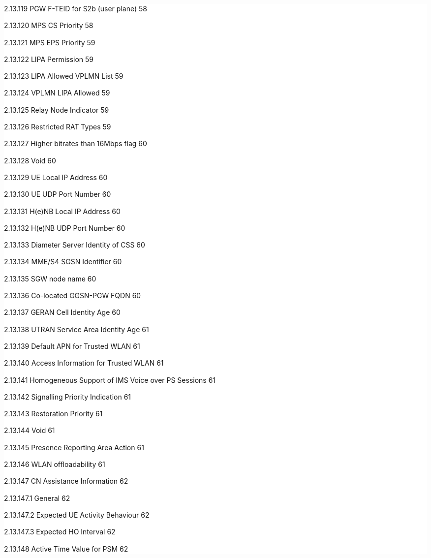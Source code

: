 2.13.119 PGW F-TEID for S2b (user plane) 58

2.13.120 MPS CS Priority 58

2.13.121 MPS EPS Priority 59

2.13.122 LIPA Permission 59

2.13.123 LIPA Allowed VPLMN List 59

2.13.124 VPLMN LIPA Allowed 59

2.13.125 Relay Node Indicator 59

2.13.126 Restricted RAT Types 59

2.13.127 Higher bitrates than 16Mbps flag 60

2.13.128 Void 60

2.13.129 UE Local IP Address 60

2.13.130 UE UDP Port Number 60

2.13.131 H(e)NB Local IP Address 60

2.13.132 H(e)NB UDP Port Number 60

2.13.133 Diameter Server Identity of CSS 60

2.13.134 MME/S4 SGSN Identifier 60

2.13.135 SGW node name 60

2.13.136 Co-located GGSN-PGW FQDN 60

2.13.137 GERAN Cell Identity Age 60

2.13.138 UTRAN Service Area Identity Age 61

2.13.139 Default APN for Trusted WLAN 61

2.13.140 Access Information for Trusted WLAN 61

2.13.141 Homogeneous Support of IMS Voice over PS Sessions 61

2.13.142 Signalling Priority Indication 61

2.13.143 Restoration Priority 61

2.13.144 Void 61

2.13.145 Presence Reporting Area Action 61

2.13.146 WLAN offloadability 61

2.13.147 CN Assistance Information 62

2.13.147.1 General 62

2.13.147.2 Expected UE Activity Behaviour 62

2.13.147.3 Expected HO Interval 62

2.13.148 Active Time Value for PSM 62
